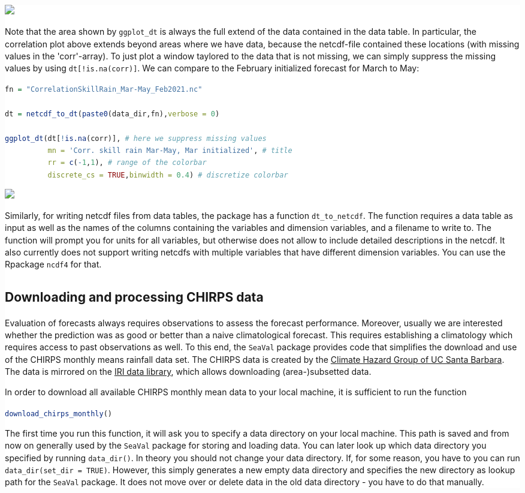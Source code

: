 <img src="03-data_import_and_download_files/figure-html/unnamed-chunk-2-1.png" width="480" />

Note that the area shown by `ggplot_dt` is always the full extend of the data contained in the data table. In particular, the correlation plot above extends beyond areas where we have data, because the netcdf-file contained these locations (with missing values in the 'corr'-array). To just plot a window taylored to the data that is not missing, we can simply suppress the missing values by using `dt[!is.na(corr)]`.
We can compare to the February initialized forecast for March to May:


```r
fn = "CorrelationSkillRain_Mar-May_Feb2021.nc"

dt = netcdf_to_dt(paste0(data_dir,fn),verbose = 0) 

ggplot_dt(dt[!is.na(corr)], # here we suppress missing values
          mn = 'Corr. skill rain Mar-May, Mar initialized', # title
          rr = c(-1,1), # range of the colorbar
          discrete_cs = TRUE,binwidth = 0.4) # discretize colorbar
```

<img src="03-data_import_and_download_files/figure-html/unnamed-chunk-3-1.png" width="480" />

Similarly, for writing netcdf files from data tables, the package has a function `dt_to_netcdf`. The function requires a data table as input as well as the names of the columns containing the variables and dimension variables, and a filename to write to. The function will prompt you for units for all variables, but otherwise does not allow to include detailed descriptions in the netcdf. It also currently does not support writing netcdfs with multiple variables that have different dimension variables. You can use the Rpackage `ncdf4` for that.

## Downloading and processing CHIRPS data

Evaluation of forecasts always requires observations to assess the forecast performance. Moreover, usually we are interested whether the prediction was as good or better than a naive climatological forecast. This requires establishing a climatology which requires access to past observations as well. To this end, the `SeaVal` package provides code that simplifies the download and use of the CHIRPS monthly means rainfall data set. The CHIRPS data is created by the [Climate Hazard Group of UC Santa Barbara](https://www.chc.ucsb.edu/data/chirps). The data is mirrored on the [IRI data library](https://iridl.ldeo.columbia.edu/), which allows downloading (area-)subsetted data.

In order to download all available CHIRPS monthly mean data to your local machine, it is sufficient to run the function

```r
download_chirps_monthly()
```

The first time you run this function, it will ask you to specify a data directory on your local machine. This path is saved and from now on generally used by the `SeaVal` package for storing and loading data. You can later look up which data directory you specified by running `data_dir()`. In theory you should not change your data directory. If, for some reason, you have to you can run `data_dir(set_dir = TRUE)`. However, this simply generates a new empty data directory and specifies the new directory as lookup path for the `SeaVal` package. It does not move over or delete data in the old data directory - you have to do that manually.
